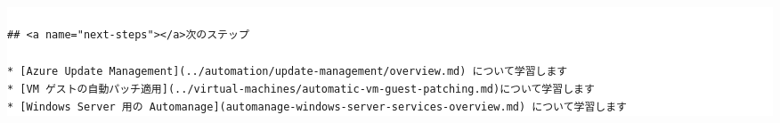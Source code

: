 ```

## <a name="next-steps"></a>次のステップ

* [Azure Update Management](../automation/update-management/overview.md) について学習します
* [VM ゲストの自動パッチ適用](../virtual-machines/automatic-vm-guest-patching.md)について学習します
* [Windows Server 用の Automanage](automanage-windows-server-services-overview.md) について学習します
